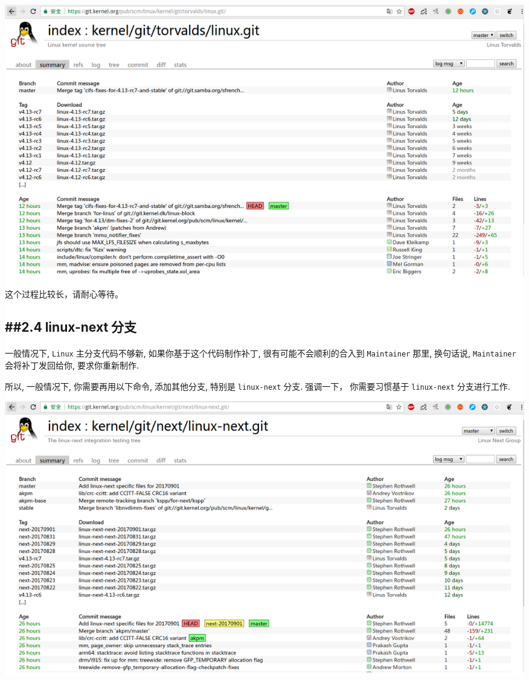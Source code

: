 ![`kernel` 官网的内核库](kernel_org_linus_git.png)


这个过程比较长，请耐心等待。


##2.4	linux-next 分支
-------

一般情况下, `Linux` 主分支代码不够新, 如果你基于这个代码制作补丁, 很有可能不会顺利的合入到 `Maintainer` 那里, 换句话说, `Maintainer` 会将补丁发回给你, 要求你重新制作.

所以, 一般情况下, 你需要再用以下命令, 添加其他分支, 特别是 `linux-next` 分支. 强调一下， 你需要习惯基于 `linux-next` 分支进行工作.


![`Linux Next` 分支](linux-next-git.png)
